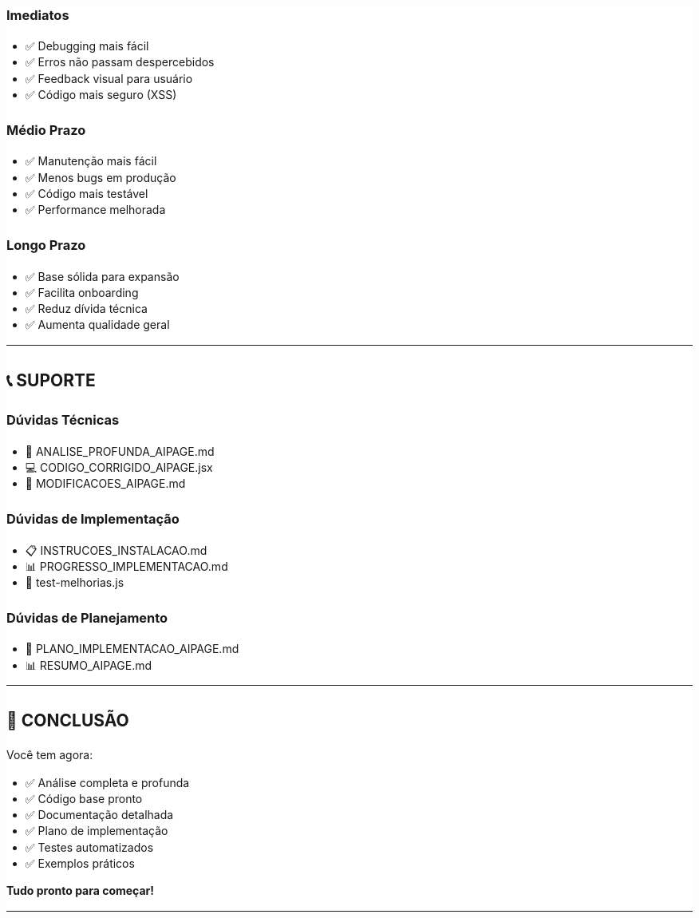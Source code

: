 ### Imediatos
- ✅ Debugging mais fácil
- ✅ Erros não passam despercebidos
- ✅ Feedback visual para usuário
- ✅ Código mais seguro (XSS)

### Médio Prazo
- ✅ Manutenção mais fácil
- ✅ Menos bugs em produção
- ✅ Código mais testável
- ✅ Performance melhorada

### Longo Prazo
- ✅ Base sólida para expansão
- ✅ Facilita onboarding
- ✅ Reduz dívida técnica
- ✅ Aumenta qualidade geral

---

## 📞 SUPORTE

### Dúvidas Técnicas
- 📖 ANALISE_PROFUNDA_AIPAGE.md
- 💻 CODIGO_CORRIGIDO_AIPAGE.jsx
- 🔧 MODIFICACOES_AIPAGE.md

### Dúvidas de Implementação
- 📋 INSTRUCOES_INSTALACAO.md
- 📊 PROGRESSO_IMPLEMENTACAO.md
- 🧪 test-melhorias.js

### Dúvidas de Planejamento
- 📅 PLANO_IMPLEMENTACAO_AIPAGE.md
- 📊 RESUMO_AIPAGE.md

---

## 🎉 CONCLUSÃO

Você tem agora:
- ✅ Análise completa e profunda
- ✅ Código base pronto
- ✅ Documentação detalhada
- ✅ Plano de implementação
- ✅ Testes automatizados
- ✅ Exemplos práticos

**Tudo pronto para começar!**

---